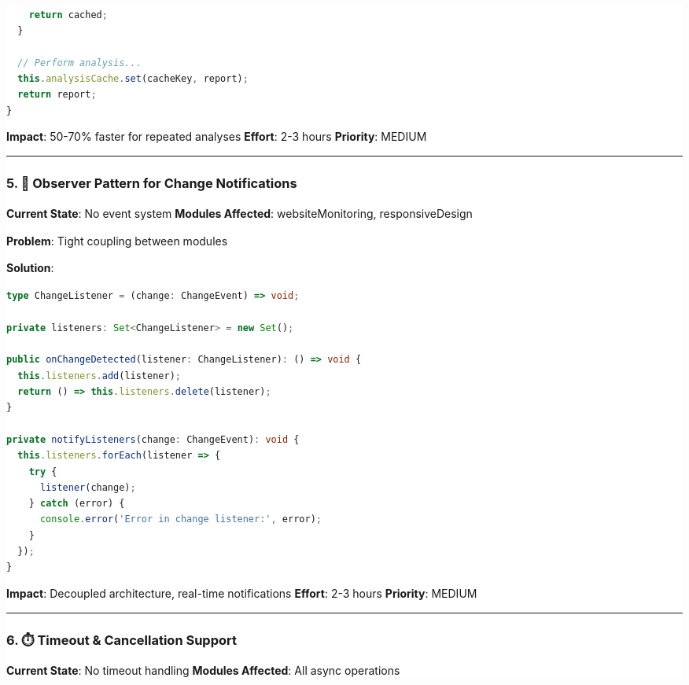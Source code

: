```typescript
    return cached;
  }
  
  // Perform analysis...
  this.analysisCache.set(cacheKey, report);
  return report;
}
```

**Impact**: 50-70% faster for repeated analyses
**Effort**: 2-3 hours
**Priority**: MEDIUM

---

### 5. 🔔 Observer Pattern for Change Notifications

**Current State**: No event system
**Modules Affected**: websiteMonitoring, responsiveDesign

**Problem**: Tight coupling between modules

**Solution**:
```typescript
type ChangeListener = (change: ChangeEvent) => void;

private listeners: Set<ChangeListener> = new Set();

public onChangeDetected(listener: ChangeListener): () => void {
  this.listeners.add(listener);
  return () => this.listeners.delete(listener);
}

private notifyListeners(change: ChangeEvent): void {
  this.listeners.forEach(listener => {
    try {
      listener(change);
    } catch (error) {
      console.error('Error in change listener:', error);
    }
  });
}
```

**Impact**: Decoupled architecture, real-time notifications
**Effort**: 2-3 hours
**Priority**: MEDIUM

---

### 6. ⏱️ Timeout & Cancellation Support

**Current State**: No timeout handling
**Modules Affected**: All async operations
